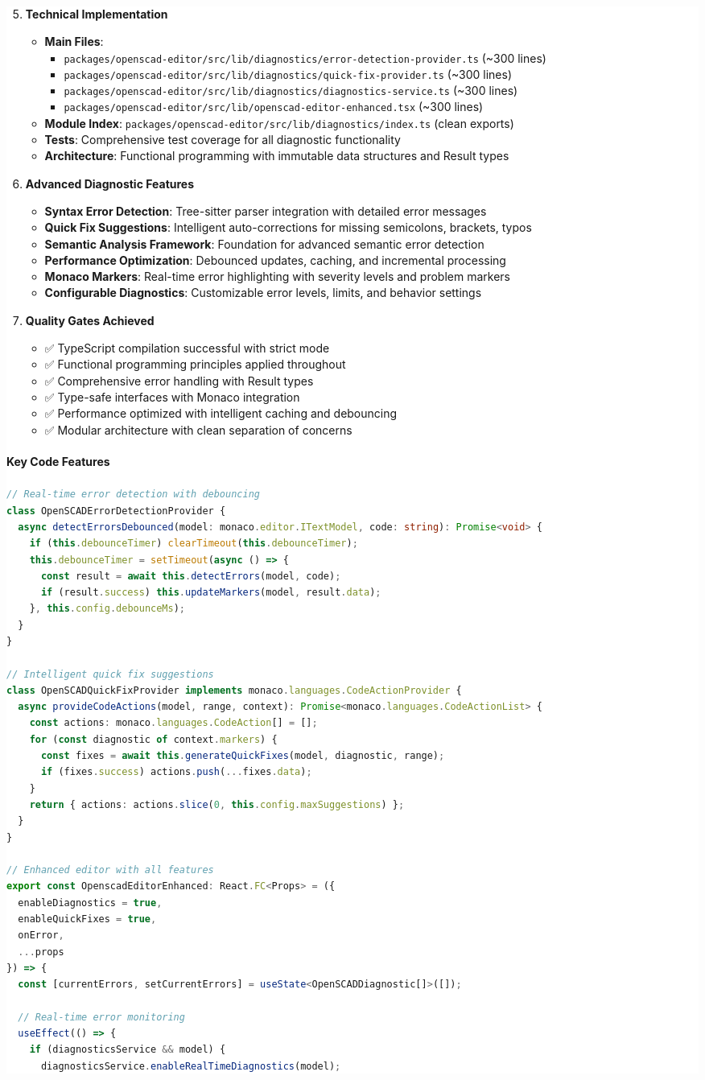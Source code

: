 5. **Technical Implementation**
   - **Main Files**:
     - `packages/openscad-editor/src/lib/diagnostics/error-detection-provider.ts` (~300 lines)
     - `packages/openscad-editor/src/lib/diagnostics/quick-fix-provider.ts` (~300 lines)
     - `packages/openscad-editor/src/lib/diagnostics/diagnostics-service.ts` (~300 lines)
     - `packages/openscad-editor/src/lib/openscad-editor-enhanced.tsx` (~300 lines)
   - **Module Index**: `packages/openscad-editor/src/lib/diagnostics/index.ts` (clean exports)
   - **Tests**: Comprehensive test coverage for all diagnostic functionality
   - **Architecture**: Functional programming with immutable data structures and Result types

6. **Advanced Diagnostic Features**
   - **Syntax Error Detection**: Tree-sitter parser integration with detailed error messages
   - **Quick Fix Suggestions**: Intelligent auto-corrections for missing semicolons, brackets, typos
   - **Semantic Analysis Framework**: Foundation for advanced semantic error detection
   - **Performance Optimization**: Debounced updates, caching, and incremental processing
   - **Monaco Markers**: Real-time error highlighting with severity levels and problem markers
   - **Configurable Diagnostics**: Customizable error levels, limits, and behavior settings

7. **Quality Gates Achieved**
   - ✅ TypeScript compilation successful with strict mode
   - ✅ Functional programming principles applied throughout
   - ✅ Comprehensive error handling with Result types
   - ✅ Type-safe interfaces with Monaco integration
   - ✅ Performance optimized with intelligent caching and debouncing
   - ✅ Modular architecture with clean separation of concerns

#### Key Code Features

```typescript
// Real-time error detection with debouncing
class OpenSCADErrorDetectionProvider {
  async detectErrorsDebounced(model: monaco.editor.ITextModel, code: string): Promise<void> {
    if (this.debounceTimer) clearTimeout(this.debounceTimer);
    this.debounceTimer = setTimeout(async () => {
      const result = await this.detectErrors(model, code);
      if (result.success) this.updateMarkers(model, result.data);
    }, this.config.debounceMs);
  }
}

// Intelligent quick fix suggestions
class OpenSCADQuickFixProvider implements monaco.languages.CodeActionProvider {
  async provideCodeActions(model, range, context): Promise<monaco.languages.CodeActionList> {
    const actions: monaco.languages.CodeAction[] = [];
    for (const diagnostic of context.markers) {
      const fixes = await this.generateQuickFixes(model, diagnostic, range);
      if (fixes.success) actions.push(...fixes.data);
    }
    return { actions: actions.slice(0, this.config.maxSuggestions) };
  }
}

// Enhanced editor with all features
export const OpenscadEditorEnhanced: React.FC<Props> = ({
  enableDiagnostics = true,
  enableQuickFixes = true,
  onError,
  ...props
}) => {
  const [currentErrors, setCurrentErrors] = useState<OpenSCADDiagnostic[]>([]);

  // Real-time error monitoring
  useEffect(() => {
    if (diagnosticsService && model) {
      diagnosticsService.enableRealTimeDiagnostics(model);
```